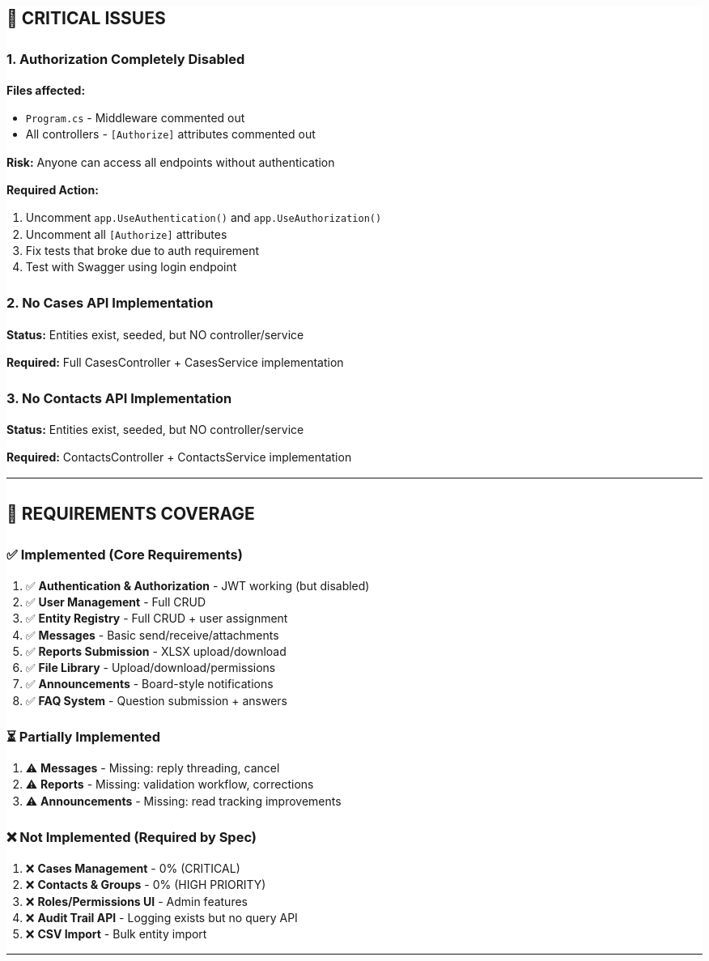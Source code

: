
## 🚨 CRITICAL ISSUES

### 1. **Authorization Completely Disabled**
**Files affected:**
- `Program.cs` - Middleware commented out
- All controllers - `[Authorize]` attributes commented out

**Risk:** Anyone can access all endpoints without authentication

**Required Action:**
1. Uncomment `app.UseAuthentication()` and `app.UseAuthorization()` 
2. Uncomment all `[Authorize]` attributes
3. Fix tests that broke due to auth requirement
4. Test with Swagger using login endpoint

### 2. **No Cases API Implementation**
**Status:** Entities exist, seeded, but NO controller/service

**Required:** Full CasesController + CasesService implementation

### 3. **No Contacts API Implementation** 
**Status:** Entities exist, seeded, but NO controller/service

**Required:** ContactsController + ContactsService implementation

---

## 📝 REQUIREMENTS COVERAGE

### ✅ Implemented (Core Requirements)
1. ✅ **Authentication & Authorization** - JWT working (but disabled)
2. ✅ **User Management** - Full CRUD
3. ✅ **Entity Registry** - Full CRUD + user assignment
4. ✅ **Messages** - Basic send/receive/attachments
5. ✅ **Reports Submission** - XLSX upload/download
6. ✅ **File Library** - Upload/download/permissions
7. ✅ **Announcements** - Board-style notifications
8. ✅ **FAQ System** - Question submission + answers

### ⏳ Partially Implemented
1. ⚠️ **Messages** - Missing: reply threading, cancel
2. ⚠️ **Reports** - Missing: validation workflow, corrections
3. ⚠️ **Announcements** - Missing: read tracking improvements

### ❌ Not Implemented (Required by Spec)
1. ❌ **Cases Management** - 0% (CRITICAL)
2. ❌ **Contacts & Groups** - 0% (HIGH PRIORITY)
3. ❌ **Roles/Permissions UI** - Admin features
4. ❌ **Audit Trail API** - Logging exists but no query API
5. ❌ **CSV Import** - Bulk entity import

---